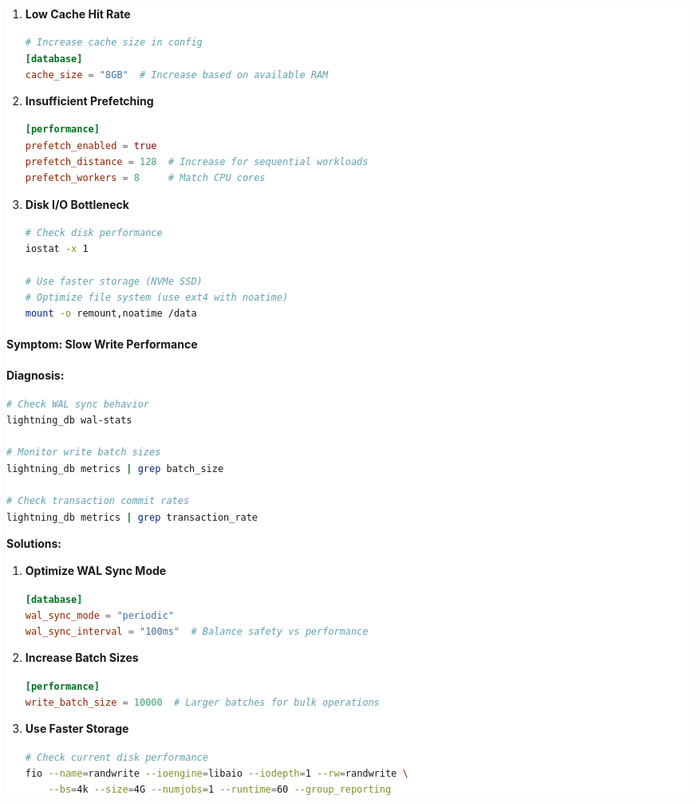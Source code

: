 1. **Low Cache Hit Rate**
   ```toml
   # Increase cache size in config
   [database]
   cache_size = "8GB"  # Increase based on available RAM
   ```

2. **Insufficient Prefetching**
   ```toml
   [performance]
   prefetch_enabled = true
   prefetch_distance = 128  # Increase for sequential workloads
   prefetch_workers = 8     # Match CPU cores
   ```

3. **Disk I/O Bottleneck**
   ```bash
   # Check disk performance
   iostat -x 1
   
   # Use faster storage (NVMe SSD)
   # Optimize file system (use ext4 with noatime)
   mount -o remount,noatime /data
   ```

#### Symptom: Slow Write Performance

**Diagnosis:**
```bash
# Check WAL sync behavior
lightning_db wal-stats

# Monitor write batch sizes
lightning_db metrics | grep batch_size

# Check transaction commit rates
lightning_db metrics | grep transaction_rate
```

**Solutions:**

1. **Optimize WAL Sync Mode**
   ```toml
   [database]
   wal_sync_mode = "periodic"
   wal_sync_interval = "100ms"  # Balance safety vs performance
   ```

2. **Increase Batch Sizes**
   ```toml
   [performance]
   write_batch_size = 10000  # Larger batches for bulk operations
   ```

3. **Use Faster Storage**
   ```bash
   # Check current disk performance
   fio --name=randwrite --ioengine=libaio --iodepth=1 --rw=randwrite \
       --bs=4k --size=4G --numjobs=1 --runtime=60 --group_reporting
   ```
